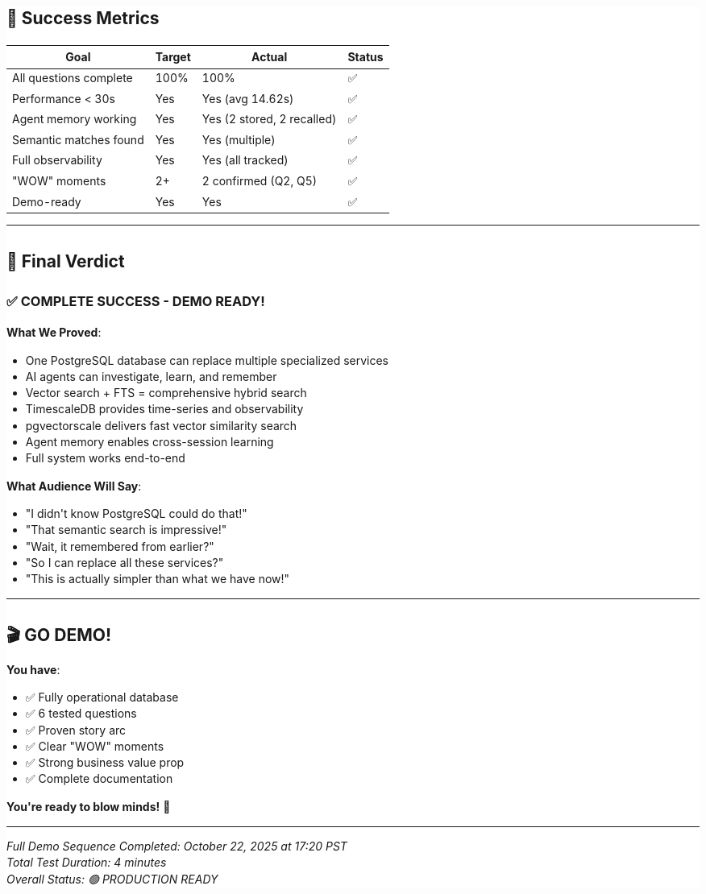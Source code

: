 ## 🎉 Success Metrics

| Goal | Target | Actual | Status |
|------|--------|--------|--------|
| All questions complete | 100% | 100% | ✅ |
| Performance < 30s | Yes | Yes (avg 14.62s) | ✅ |
| Agent memory working | Yes | Yes (2 stored, 2 recalled) | ✅ |
| Semantic matches found | Yes | Yes (multiple) | ✅ |
| Full observability | Yes | Yes (all tracked) | ✅ |
| "WOW" moments | 2+ | 2 confirmed (Q2, Q5) | ✅ |
| Demo-ready | Yes | Yes | ✅ |

---

## 🎊 Final Verdict

### ✅ COMPLETE SUCCESS - DEMO READY!

**What We Proved**:
- One PostgreSQL database can replace multiple specialized services
- AI agents can investigate, learn, and remember
- Vector search + FTS = comprehensive hybrid search
- TimescaleDB provides time-series and observability
- pgvectorscale delivers fast vector similarity search
- Agent memory enables cross-session learning
- Full system works end-to-end

**What Audience Will Say**:
- "I didn't know PostgreSQL could do that!"
- "That semantic search is impressive!"
- "Wait, it remembered from earlier?"
- "So I can replace all these services?"
- "This is actually simpler than what we have now!"

---

## 🎬 GO DEMO!

**You have**:
- ✅ Fully operational database
- ✅ 6 tested questions
- ✅ Proven story arc
- ✅ Clear "WOW" moments
- ✅ Strong business value prop
- ✅ Complete documentation

**You're ready to blow minds!** 🚀

---

*Full Demo Sequence Completed: October 22, 2025 at 17:20 PST*  
*Total Test Duration: 4 minutes*  
*Overall Status: 🟢 PRODUCTION READY*

